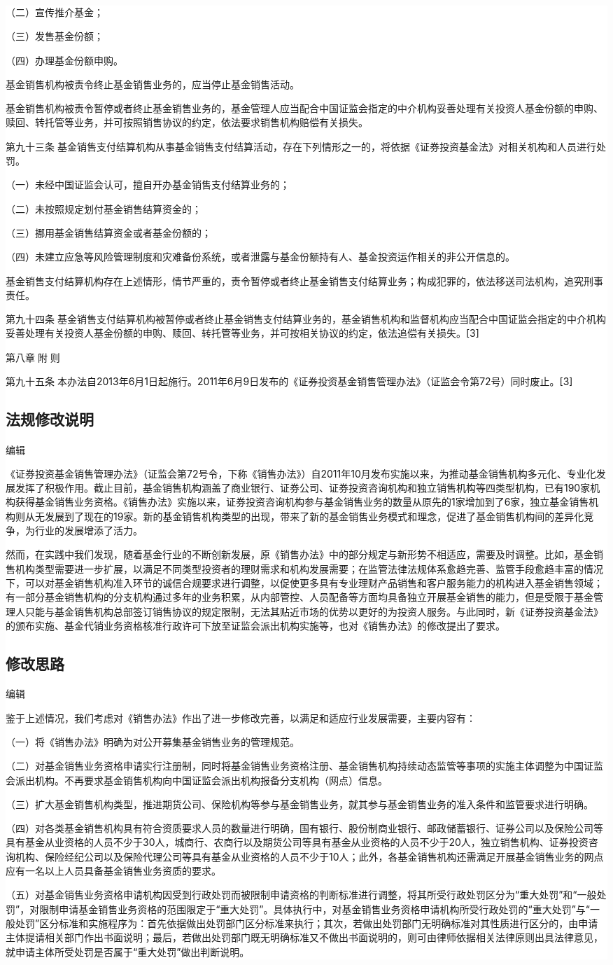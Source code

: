 （二）宣传推介基金；

（三）发售基金份额；

（四）办理基金份额申购。

基金销售机构被责令终止基金销售业务的，应当停止基金销售活动。

基金销售机构被责令暂停或者终止基金销售业务的，基金管理人应当配合中国证监会指定的中介机构妥善处理有关投资人基金份额的申购、赎回、转托管等业务，并可按照销售协议的约定，依法要求销售机构赔偿有关损失。

第九十三条 基金销售支付结算机构从事基金销售支付结算活动，存在下列情形之一的，将依据《证券投资基金法》对相关机构和人员进行处罚。

（一）未经中国证监会认可，擅自开办基金销售支付结算业务的；

（二）未按照规定划付基金销售结算资金的；

（三）挪用基金销售结算资金或者基金份额的；

（四）未建立应急等风险管理制度和灾难备份系统，或者泄露与基金份额持有人、基金投资运作相关的非公开信息的。

基金销售支付结算机构存在上述情形，情节严重的，责令暂停或者终止基金销售支付结算业务；构成犯罪的，依法移送司法机构，追究刑事责任。

第九十四条 基金销售支付结算机构被暂停或者终止基金销售支付结算业务的，基金销售机构和监督机构应当配合中国证监会指定的中介机构妥善处理有关投资人基金份额的申购、赎回、转托管等业务，并可按相关协议的约定，依法追偿有关损失。[3]

第八章 附 则

第九十五条 本办法自2013年6月1日起施行。2011年6月9日发布的《证券投资基金销售管理办法》（证监会令第72号）同时废止。[3]

## 法规修改说明

编辑

《证券投资基金销售管理办法》（证监会第72号令，下称《销售办法》）自2011年10月发布实施以来，为推动基金销售机构多元化、专业化发展发挥了积极作用。截止目前，基金销售机构涵盖了商业银行、证券公司、证券投资咨询机构和独立销售机构等四类型机构，已有190家机构获得基金销售业务资格。《销售办法》实施以来，证券投资咨询机构参与基金销售业务的数量从原先的1家增加到了6家，独立基金销售机构则从无发展到了现在的19家。新的基金销售机构类型的出现，带来了新的基金销售业务模式和理念，促进了基金销售机构间的差异化竞争，为行业的发展增添了活力。

然而，在实践中我们发现，随着基金行业的不断创新发展，原《销售办法》中的部分规定与新形势不相适应，需要及时调整。比如，基金销售机构类型需要进一步扩展，以满足不同类型投资者的理财需求和机构发展需要；在监管法律法规体系愈趋完善、监管手段愈趋丰富的情况下，可以对基金销售机构准入环节的诚信合规要求进行调整，以促使更多具有专业理财产品销售和客户服务能力的机构进入基金销售领域；有一部分基金销售机构的分支机构通过多年的业务积累，从内部管控、人员配备等方面均具备独立开展基金销售的能力，但是受限于基金管理人只能与基金销售机构总部签订销售协议的规定限制，无法其贴近市场的优势以更好的为投资人服务。与此同时，新《证券投资基金法》的颁布实施、基金代销业务资格核准行政许可下放至证监会派出机构实施等，也对《销售办法》的修改提出了要求。

## 修改思路

编辑

鉴于上述情况，我们考虑对《销售办法》作出了进一步修改完善，以满足和适应行业发展需要，主要内容有：

（一）将《销售办法》明确为对公开募集基金销售业务的管理规范。

（二）对基金销售业务资格申请实行注册制，同时将基金销售业务资格注册、基金销售机构持续动态监管等事项的实施主体调整为中国证监会派出机构。不再要求基金销售机构向中国证监会派出机构报备分支机构（网点）信息。

（三）扩大基金销售机构类型，推进期货公司、保险机构等参与基金销售业务，就其参与基金销售业务的准入条件和监管要求进行明确。

（四）对各类基金销售机构具有符合资质要求人员的数量进行明确，国有银行、股份制商业银行、邮政储蓄银行、证券公司以及保险公司等具有基金从业资格的人员不少于30人，城商行、农商行以及期货公司等具有基金从业资格的人员不少于20人，独立销售机构、证券投资咨询机构、保险经纪公司以及保险代理公司等具有基金从业资格的人员不少于10人；此外，各基金销售机构还需满足开展基金销售业务的网点应有一名以上人员具备基金销售业务资质的要求。

（五）对基金销售业务资格申请机构因受到行政处罚而被限制申请资格的判断标准进行调整，将其所受行政处罚区分为“重大处罚”和“一般处罚”，对限制申请基金销售业务资格的范围限定于“重大处罚”。具体执行中，对基金销售业务资格申请机构所受行政处罚的“重大处罚”与“一般处罚”区分标准和实施程序为：首先依据做出处罚部门区分标准来执行；其次，若做出处罚部门无明确标准对其性质进行区分的，由申请主体提请相关部门作出书面说明；最后，若做出处罚部门既无明确标准又不做出书面说明的，则可由律师依据相关法律原则出具法律意见，就申请主体所受处罚是否属于“重大处罚”做出判断说明。
